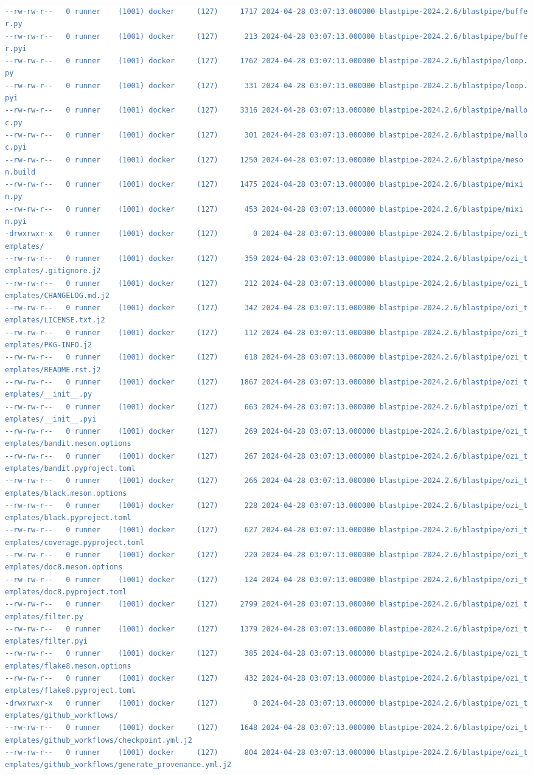 ```diff
--rw-rw-r--   0 runner    (1001) docker     (127)     1717 2024-04-28 03:07:13.000000 blastpipe-2024.2.6/blastpipe/buffer.py
--rw-rw-r--   0 runner    (1001) docker     (127)      213 2024-04-28 03:07:13.000000 blastpipe-2024.2.6/blastpipe/buffer.pyi
--rw-rw-r--   0 runner    (1001) docker     (127)     1762 2024-04-28 03:07:13.000000 blastpipe-2024.2.6/blastpipe/loop.py
--rw-rw-r--   0 runner    (1001) docker     (127)      331 2024-04-28 03:07:13.000000 blastpipe-2024.2.6/blastpipe/loop.pyi
--rw-rw-r--   0 runner    (1001) docker     (127)     3316 2024-04-28 03:07:13.000000 blastpipe-2024.2.6/blastpipe/malloc.py
--rw-rw-r--   0 runner    (1001) docker     (127)      301 2024-04-28 03:07:13.000000 blastpipe-2024.2.6/blastpipe/malloc.pyi
--rw-rw-r--   0 runner    (1001) docker     (127)     1250 2024-04-28 03:07:13.000000 blastpipe-2024.2.6/blastpipe/meson.build
--rw-rw-r--   0 runner    (1001) docker     (127)     1475 2024-04-28 03:07:13.000000 blastpipe-2024.2.6/blastpipe/mixin.py
--rw-rw-r--   0 runner    (1001) docker     (127)      453 2024-04-28 03:07:13.000000 blastpipe-2024.2.6/blastpipe/mixin.pyi
-drwxrwxr-x   0 runner    (1001) docker     (127)        0 2024-04-28 03:07:13.000000 blastpipe-2024.2.6/blastpipe/ozi_templates/
--rw-rw-r--   0 runner    (1001) docker     (127)      359 2024-04-28 03:07:13.000000 blastpipe-2024.2.6/blastpipe/ozi_templates/.gitignore.j2
--rw-rw-r--   0 runner    (1001) docker     (127)      212 2024-04-28 03:07:13.000000 blastpipe-2024.2.6/blastpipe/ozi_templates/CHANGELOG.md.j2
--rw-rw-r--   0 runner    (1001) docker     (127)      342 2024-04-28 03:07:13.000000 blastpipe-2024.2.6/blastpipe/ozi_templates/LICENSE.txt.j2
--rw-rw-r--   0 runner    (1001) docker     (127)      112 2024-04-28 03:07:13.000000 blastpipe-2024.2.6/blastpipe/ozi_templates/PKG-INFO.j2
--rw-rw-r--   0 runner    (1001) docker     (127)      618 2024-04-28 03:07:13.000000 blastpipe-2024.2.6/blastpipe/ozi_templates/README.rst.j2
--rw-rw-r--   0 runner    (1001) docker     (127)     1867 2024-04-28 03:07:13.000000 blastpipe-2024.2.6/blastpipe/ozi_templates/__init__.py
--rw-rw-r--   0 runner    (1001) docker     (127)      663 2024-04-28 03:07:13.000000 blastpipe-2024.2.6/blastpipe/ozi_templates/__init__.pyi
--rw-rw-r--   0 runner    (1001) docker     (127)      269 2024-04-28 03:07:13.000000 blastpipe-2024.2.6/blastpipe/ozi_templates/bandit.meson.options
--rw-rw-r--   0 runner    (1001) docker     (127)      267 2024-04-28 03:07:13.000000 blastpipe-2024.2.6/blastpipe/ozi_templates/bandit.pyproject.toml
--rw-rw-r--   0 runner    (1001) docker     (127)      266 2024-04-28 03:07:13.000000 blastpipe-2024.2.6/blastpipe/ozi_templates/black.meson.options
--rw-rw-r--   0 runner    (1001) docker     (127)      228 2024-04-28 03:07:13.000000 blastpipe-2024.2.6/blastpipe/ozi_templates/black.pyproject.toml
--rw-rw-r--   0 runner    (1001) docker     (127)      627 2024-04-28 03:07:13.000000 blastpipe-2024.2.6/blastpipe/ozi_templates/coverage.pyproject.toml
--rw-rw-r--   0 runner    (1001) docker     (127)      220 2024-04-28 03:07:13.000000 blastpipe-2024.2.6/blastpipe/ozi_templates/doc8.meson.options
--rw-rw-r--   0 runner    (1001) docker     (127)      124 2024-04-28 03:07:13.000000 blastpipe-2024.2.6/blastpipe/ozi_templates/doc8.pyproject.toml
--rw-rw-r--   0 runner    (1001) docker     (127)     2799 2024-04-28 03:07:13.000000 blastpipe-2024.2.6/blastpipe/ozi_templates/filter.py
--rw-rw-r--   0 runner    (1001) docker     (127)     1379 2024-04-28 03:07:13.000000 blastpipe-2024.2.6/blastpipe/ozi_templates/filter.pyi
--rw-rw-r--   0 runner    (1001) docker     (127)      385 2024-04-28 03:07:13.000000 blastpipe-2024.2.6/blastpipe/ozi_templates/flake8.meson.options
--rw-rw-r--   0 runner    (1001) docker     (127)      432 2024-04-28 03:07:13.000000 blastpipe-2024.2.6/blastpipe/ozi_templates/flake8.pyproject.toml
-drwxrwxr-x   0 runner    (1001) docker     (127)        0 2024-04-28 03:07:13.000000 blastpipe-2024.2.6/blastpipe/ozi_templates/github_workflows/
--rw-rw-r--   0 runner    (1001) docker     (127)     1648 2024-04-28 03:07:13.000000 blastpipe-2024.2.6/blastpipe/ozi_templates/github_workflows/checkpoint.yml.j2
--rw-rw-r--   0 runner    (1001) docker     (127)      804 2024-04-28 03:07:13.000000 blastpipe-2024.2.6/blastpipe/ozi_templates/github_workflows/generate_provenance.yml.j2
```
